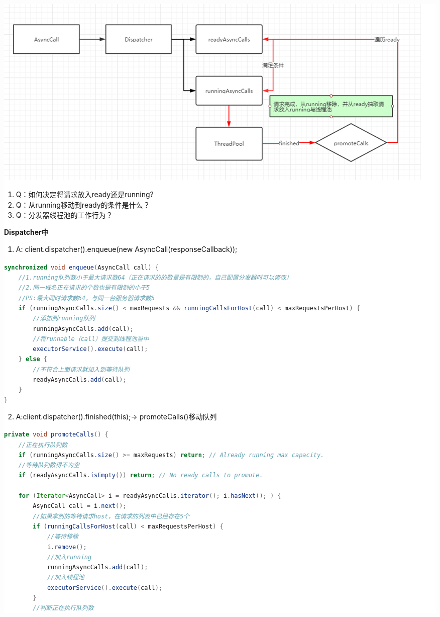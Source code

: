![1596634272799](.\异步请求工作.png)

1. Q：如何决定将请求放入ready还是running?
2. Q：从running移动到ready的条件是什么？
3. Q：分发器线程池的工作行为？

**Dispatcher中**

1.  A:  client.dispatcher().enqueue(new AsyncCall(responseCallback));

   ```java
   synchronized void enqueue(AsyncCall call) {
       //1.running队列数小于最大请求数64（正在请求的的数量是有限制的，自己配置分发器时可以修改）
       //2.同一域名正在请求的个数也是有限制的小于5
       //PS:最大同时请求数64，与同一台服务器请求数5
       if (runningAsyncCalls.size() < maxRequests && runningCallsForHost(call) < maxRequestsPerHost) {
           //添加到running队列
           runningAsyncCalls.add(call);
           //将runnable（call）提交到线程池当中
           executorService().execute(call);
       } else {
           //不符合上面请求就加入到等待队列
           readyAsyncCalls.add(call);
       }
   }
   ```

2.  A:client.dispatcher().finished(this);-> promoteCalls()移动队列

```java
private void promoteCalls() {
    //正在执行队列数
    if (runningAsyncCalls.size() >= maxRequests) return; // Already running max capacity.
    //等待队列数得不为空
    if (readyAsyncCalls.isEmpty()) return; // No ready calls to promote.

    for (Iterator<AsyncCall> i = readyAsyncCalls.iterator(); i.hasNext(); ) {
        AsyncCall call = i.next();
        //如果拿到的等待请求host，在请求的列表中已经存在5个
        if (runningCallsForHost(call) < maxRequestsPerHost) {
            //等待移除
            i.remove();
            //加入running
            runningAsyncCalls.add(call);
            //加入线程池
            executorService().execute(call);
        }
        //判断正在执行队列数
```